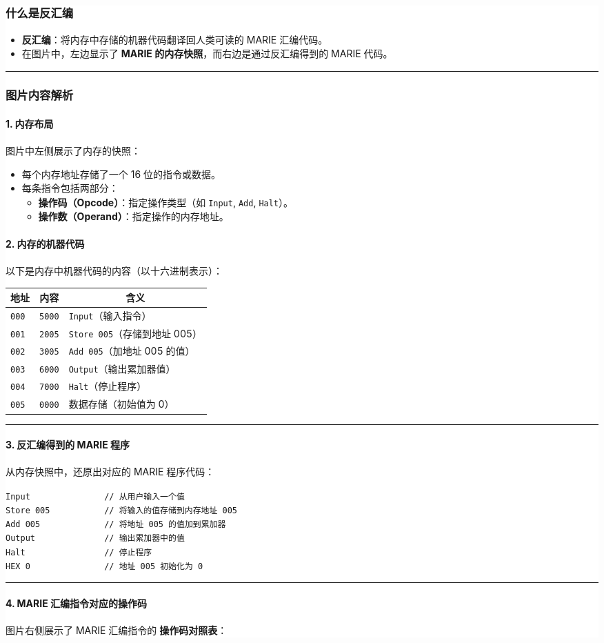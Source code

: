 ### **什么是反汇编**

- **反汇编**：将内存中存储的机器代码翻译回人类可读的 MARIE 汇编代码。
- 在图片中，左边显示了 **MARIE 的内存快照**，而右边是通过反汇编得到的 MARIE 代码。

------

### **图片内容解析**

#### **1. 内存布局**

图片中左侧展示了内存的快照：

- 每个内存地址存储了一个 16 位的指令或数据。
- 每条指令包括两部分：
  - **操作码（Opcode）**：指定操作类型（如 `Input`, `Add`, `Halt`）。
  - **操作数（Operand）**：指定操作的内存地址。

#### **2. 内存的机器代码**

以下是内存中机器代码的内容（以十六进制表示）：

| 地址  | 内容   | 含义                          |
| ----- | ------ | ----------------------------- |
| `000` | `5000` | `Input`（输入指令）           |
| `001` | `2005` | `Store 005`（存储到地址 005） |
| `002` | `3005` | `Add 005`（加地址 005 的值）  |
| `003` | `6000` | `Output`（输出累加器值）      |
| `004` | `7000` | `Halt`（停止程序）            |
| `005` | `0000` | 数据存储（初始值为 0）        |

------

#### **3. 反汇编得到的 MARIE 程序**

从内存快照中，还原出对应的 MARIE 程序代码：

```assembly
Input               // 从用户输入一个值
Store 005           // 将输入的值存储到内存地址 005
Add 005             // 将地址 005 的值加到累加器
Output              // 输出累加器中的值
Halt                // 停止程序
HEX 0               // 地址 005 初始化为 0
```

------

#### **4. MARIE 汇编指令对应的操作码**

图片右侧展示了 MARIE 汇编指令的 **操作码对照表**：
